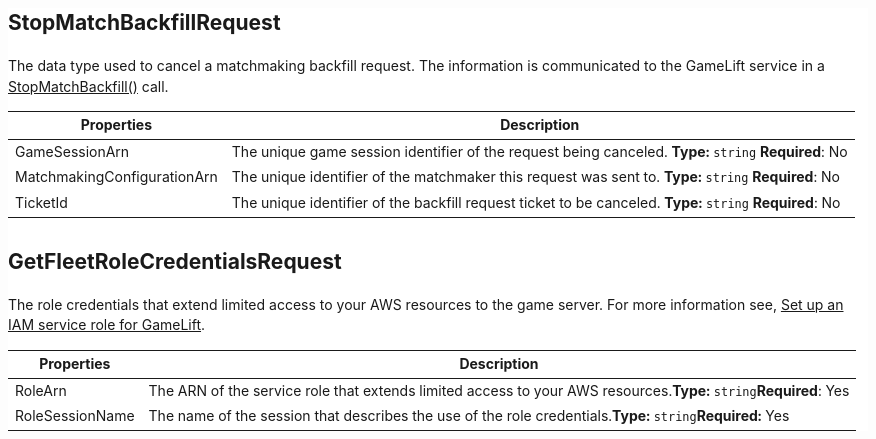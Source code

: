 ## StopMatchBackfillRequest<a name="integration-server-sdk-go-dataypes-stopmatchbackfillrequest"></a>

The data type used to cancel a matchmaking backfill request\. The information is communicated to the GameLift service in a [StopMatchBackfill\(\)](integration-server-sdk-go-actions.md#integration-server-sdk-go-stopmatchbackfill) call\.


| Properties | **Description** | 
| --- | --- | 
| GameSessionArn |  The unique game session identifier of the request being canceled\. **Type:** `string` **Required**: No  | 
| MatchmakingConfigurationArn |  The unique identifier of the matchmaker this request was sent to\. **Type:** `string` **Required**: No  | 
| TicketId |  The unique identifier of the backfill request ticket to be canceled\. **Type:** `string` **Required**: No  | 

## GetFleetRoleCredentialsRequest<a name="integration-server-sdk-go-dataypes-getfleetrolecredentialsrequest"></a>

The role credentials that extend limited access to your AWS resources to the game server\. For more information see, [Set up an IAM service role for GameLift](setting-up-role.md)\.


| Properties | **Description** | 
| --- | --- | 
| RoleArn | The ARN of the service role that extends limited access to your AWS resources\.**Type:** `string`**Required**: Yes | 
| RoleSessionName | The name of the session that describes the use of the role credentials\.**Type:** `string`**Required:** Yes | 
